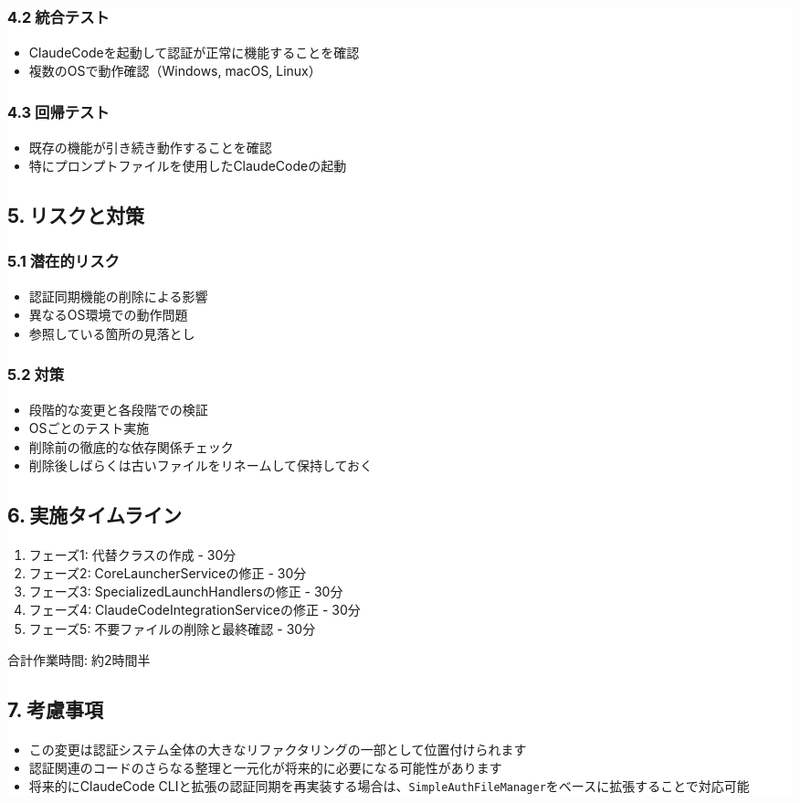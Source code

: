 ### 4.2 統合テスト
- ClaudeCodeを起動して認証が正常に機能することを確認
- 複数のOSで動作確認（Windows, macOS, Linux）

### 4.3 回帰テスト
- 既存の機能が引き続き動作することを確認
- 特にプロンプトファイルを使用したClaudeCodeの起動

## 5. リスクと対策

### 5.1 潜在的リスク
- 認証同期機能の削除による影響
- 異なるOS環境での動作問題
- 参照している箇所の見落とし

### 5.2 対策
- 段階的な変更と各段階での検証
- OSごとのテスト実施
- 削除前の徹底的な依存関係チェック
- 削除後しばらくは古いファイルをリネームして保持しておく

## 6. 実施タイムライン

1. フェーズ1: 代替クラスの作成 - 30分
2. フェーズ2: CoreLauncherServiceの修正 - 30分
3. フェーズ3: SpecializedLaunchHandlersの修正 - 30分
4. フェーズ4: ClaudeCodeIntegrationServiceの修正 - 30分
5. フェーズ5: 不要ファイルの削除と最終確認 - 30分

合計作業時間: 約2時間半

## 7. 考慮事項

- この変更は認証システム全体の大きなリファクタリングの一部として位置付けられます
- 認証関連のコードのさらなる整理と一元化が将来的に必要になる可能性があります
- 将来的にClaudeCode CLIと拡張の認証同期を再実装する場合は、`SimpleAuthFileManager`をベースに拡張することで対応可能